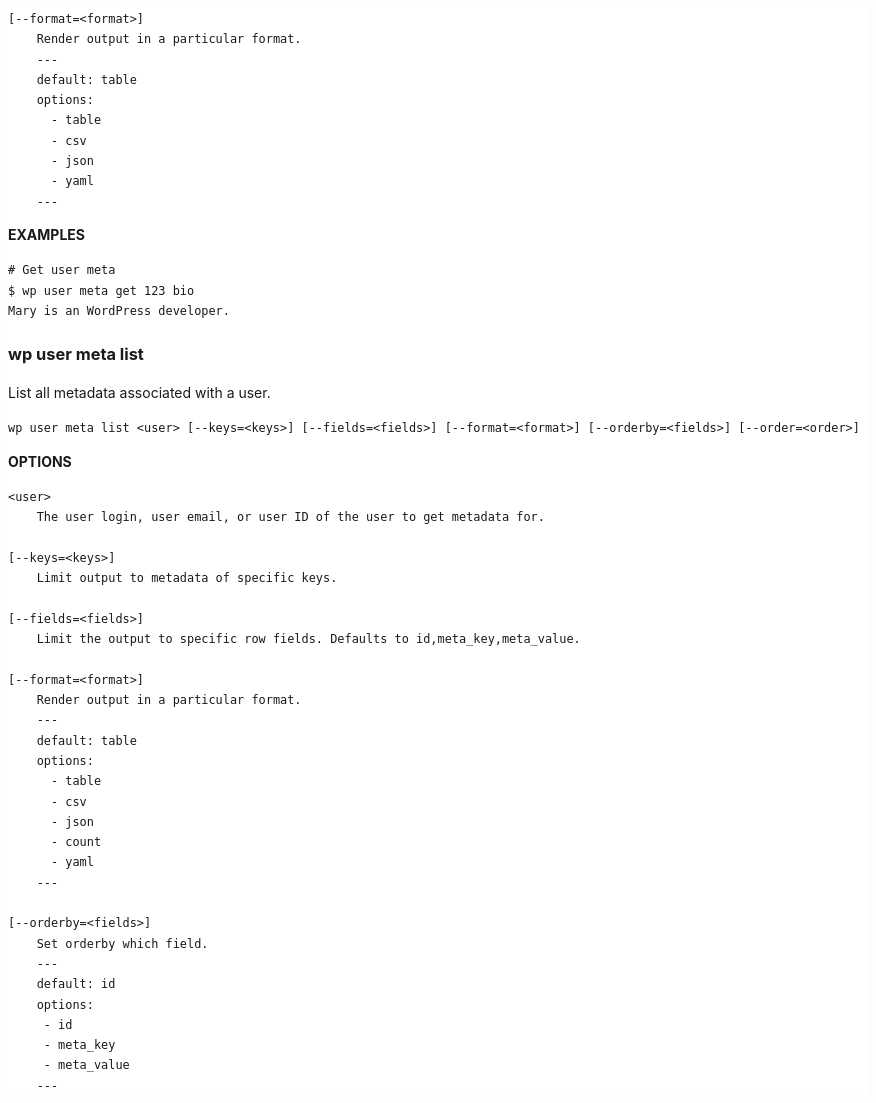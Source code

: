 	[--format=<format>]
		Render output in a particular format.
		---
		default: table
		options:
		  - table
		  - csv
		  - json
		  - yaml
		---

**EXAMPLES**

    # Get user meta
    $ wp user meta get 123 bio
    Mary is an WordPress developer.



### wp user meta list

List all metadata associated with a user.

~~~
wp user meta list <user> [--keys=<keys>] [--fields=<fields>] [--format=<format>] [--orderby=<fields>] [--order=<order>]
~~~

**OPTIONS**

	<user>
		The user login, user email, or user ID of the user to get metadata for.

	[--keys=<keys>]
		Limit output to metadata of specific keys.

	[--fields=<fields>]
		Limit the output to specific row fields. Defaults to id,meta_key,meta_value.

	[--format=<format>]
		Render output in a particular format.
		---
		default: table
		options:
		  - table
		  - csv
		  - json
		  - count
		  - yaml
		---

	[--orderby=<fields>]
		Set orderby which field.
		---
		default: id
		options:
		 - id
		 - meta_key
		 - meta_value
		---
